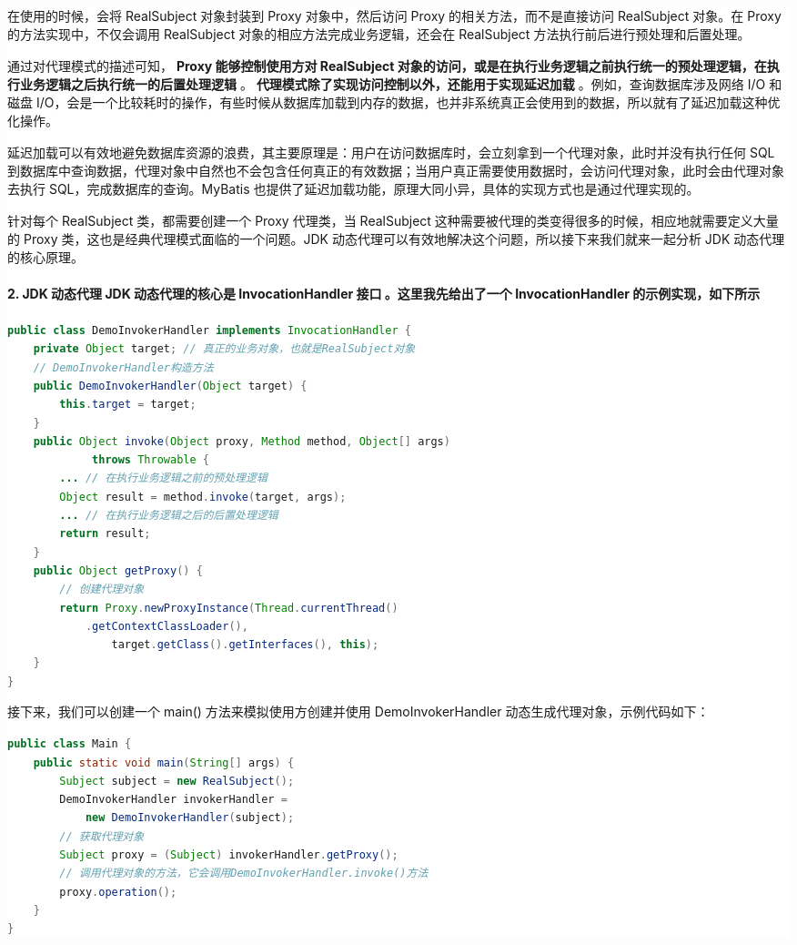 在使用的时候，会将 RealSubject 对象封装到 Proxy 对象中，然后访问 Proxy 的相关方法，而不是直接访问 RealSubject 对象。在 Proxy 的方法实现中，不仅会调用 RealSubject 对象的相应方法完成业务逻辑，还会在 RealSubject 方法执行前后进行预处理和后置处理。

通过对代理模式的描述可知， **Proxy 能够控制使用方对 RealSubject 对象的访问，或是在执行业务逻辑之前执行统一的预处理逻辑，在执行业务逻辑之后执行统一的后置处理逻辑** 。 **代理模式除了实现访问控制以外，还能用于实现延迟加载** 。例如，查询数据库涉及网络 I/O 和磁盘 I/O，会是一个比较耗时的操作，有些时候从数据库加载到内存的数据，也并非系统真正会使用到的数据，所以就有了延迟加载这种优化操作。

延迟加载可以有效地避免数据库资源的浪费，其主要原理是：用户在访问数据库时，会立刻拿到一个代理对象，此时并没有执行任何 SQL 到数据库中查询数据，代理对象中自然也不会包含任何真正的有效数据；当用户真正需要使用数据时，会访问代理对象，此时会由代理对象去执行 SQL，完成数据库的查询。MyBatis 也提供了延迟加载功能，原理大同小异，具体的实现方式也是通过代理实现的。

针对每个 RealSubject 类，都需要创建一个 Proxy 代理类，当 RealSubject 这种需要被代理的类变得很多的时候，相应地就需要定义大量的 Proxy 类，这也是经典代理模式面临的一个问题。JDK 动态代理可以有效地解决这个问题，所以接下来我们就来一起分析 JDK 动态代理的核心原理。

#### 2. JDK 动态代理 **JDK 动态代理的核心是 InvocationHandler 接口** 。这里我先给出了一个 InvocationHandler 的示例实现，如下所示

```java
public class DemoInvokerHandler implements InvocationHandler {
    private Object target; // 真正的业务对象，也就是RealSubject对象
    // DemoInvokerHandler构造方法
    public DemoInvokerHandler(Object target) { 
        this.target = target;
    }
    public Object invoke(Object proxy, Method method, Object[] args)
             throws Throwable {
        ... // 在执行业务逻辑之前的预处理逻辑
        Object result = method.invoke(target, args);
        ... // 在执行业务逻辑之后的后置处理逻辑
        return result;
    }
    public Object getProxy() {
        // 创建代理对象
        return Proxy.newProxyInstance(Thread.currentThread()
            .getContextClassLoader(),
                target.getClass().getInterfaces(), this);
    }
}
```

接下来，我们可以创建一个 main() 方法来模拟使用方创建并使用 DemoInvokerHandler 动态生成代理对象，示例代码如下：

```java
public class Main {
    public static void main(String[] args) {
        Subject subject = new RealSubject();
        DemoInvokerHandler invokerHandler = 
            new DemoInvokerHandler(subject);
        // 获取代理对象
        Subject proxy = (Subject) invokerHandler.getProxy();
        // 调用代理对象的方法，它会调用DemoInvokerHandler.invoke()方法
        proxy.operation();
    }
}
```
